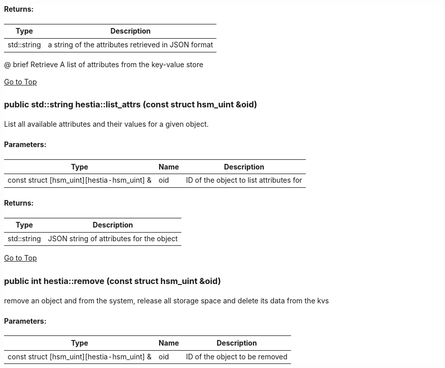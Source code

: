 #### Returns: 
| Type | Description | 
| ---- | ---- |
| std::string | a string of the attributes retrieved in JSON format  |







@ brief Retrieve A list of attributes from the key-value store




[Go to Top](#hestia)

### <a name='hestia-list_attrs' /> public std::string hestia::list_attrs (const struct hsm_uint &oid)

List all available attributes and their values for a given object. 




#### Parameters: 
| Type | Name | Description | 
| ---- | ---- | ---- |
| const struct [hsm_uint][hestia-hsm_uint] & | oid | ID of the object to list attributes for |

#### Returns: 
| Type | Description | 
| ---- | ---- |
| std::string | JSON string of attributes for the object  |












[Go to Top](#hestia)

### <a name='hestia-remove' /> public int hestia::remove (const struct hsm_uint &oid)

remove an object and from the system, release all storage space and delete its data from the kvs 




#### Parameters: 
| Type | Name | Description | 
| ---- | ---- | ---- |
| const struct [hsm_uint][hestia-hsm_uint] & | oid | ID of the object to be removed |
